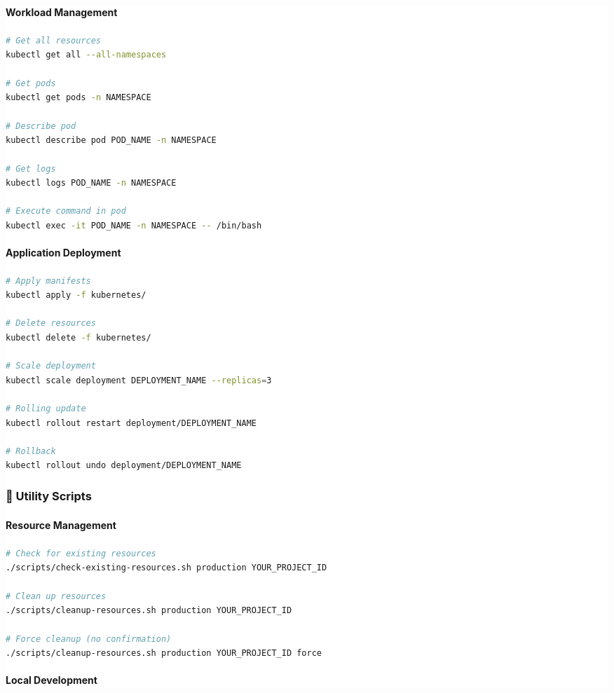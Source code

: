 #### Workload Management

```bash
# Get all resources
kubectl get all --all-namespaces

# Get pods
kubectl get pods -n NAMESPACE

# Describe pod
kubectl describe pod POD_NAME -n NAMESPACE

# Get logs
kubectl logs POD_NAME -n NAMESPACE

# Execute command in pod
kubectl exec -it POD_NAME -n NAMESPACE -- /bin/bash
```

#### Application Deployment

```bash
# Apply manifests
kubectl apply -f kubernetes/

# Delete resources
kubectl delete -f kubernetes/

# Scale deployment
kubectl scale deployment DEPLOYMENT_NAME --replicas=3

# Rolling update
kubectl rollout restart deployment/DEPLOYMENT_NAME

# Rollback
kubectl rollout undo deployment/DEPLOYMENT_NAME
```

### 🔧 Utility Scripts

#### Resource Management

```bash
# Check for existing resources
./scripts/check-existing-resources.sh production YOUR_PROJECT_ID

# Clean up resources
./scripts/cleanup-resources.sh production YOUR_PROJECT_ID

# Force cleanup (no confirmation)
./scripts/cleanup-resources.sh production YOUR_PROJECT_ID force
```

#### Local Development
